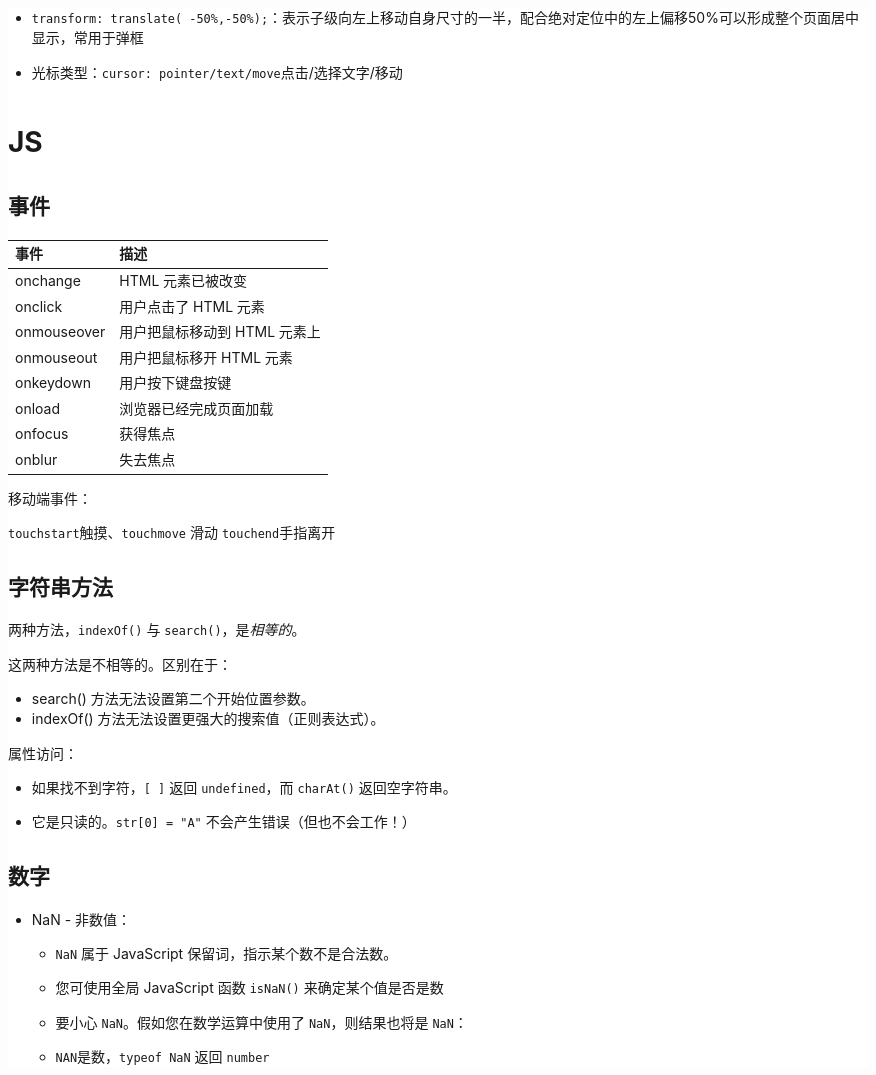 - `transform: translate( -50%,-50%);`：表示子级向左上移动自身尺寸的一半，配合绝对定位中的左上偏移50%可以形成整个页面居中显示，常用于弹框

- 光标类型：`cursor: pointer/text/move`点击/选择文字/移动

# JS

## 事件

| 事件        | 描述                         |
| :---------- | :--------------------------- |
| onchange    | HTML 元素已被改变            |
| onclick     | 用户点击了 HTML 元素         |
| onmouseover | 用户把鼠标移动到 HTML 元素上 |
| onmouseout  | 用户把鼠标移开 HTML 元素     |
| onkeydown   | 用户按下键盘按键             |
| onload      | 浏览器已经完成页面加载       |
| onfocus     | 获得焦点                     |
| onblur      | 失去焦点                     |

移动端事件：

`touchstart`触摸、`touchmove` 滑动 `touchend`手指离开

## 字符串方法

两种方法，`indexOf()` 与 `search()`，是*相等的*。

这两种方法是不相等的。区别在于：

- search() 方法无法设置第二个开始位置参数。
- indexOf() 方法无法设置更强大的搜索值（正则表达式）。

属性访问：

- 如果找不到字符，`[ ]` 返回 `undefined`，而 `charAt()` 返回空字符串。

- 它是只读的。`str[0] = "A"` 不会产生错误（但也不会工作！）

## 数字

- NaN - 非数值：

  - `NaN` 属于 JavaScript 保留词，指示某个数不是合法数。

  - 您可使用全局 JavaScript 函数 `isNaN()` 来确定某个值是否是数

  - 要小心 `NaN`。假如您在数学运算中使用了 `NaN`，则结果也将是 `NaN`：

  - `NAN`是数，`typeof NaN` 返回 `number`
